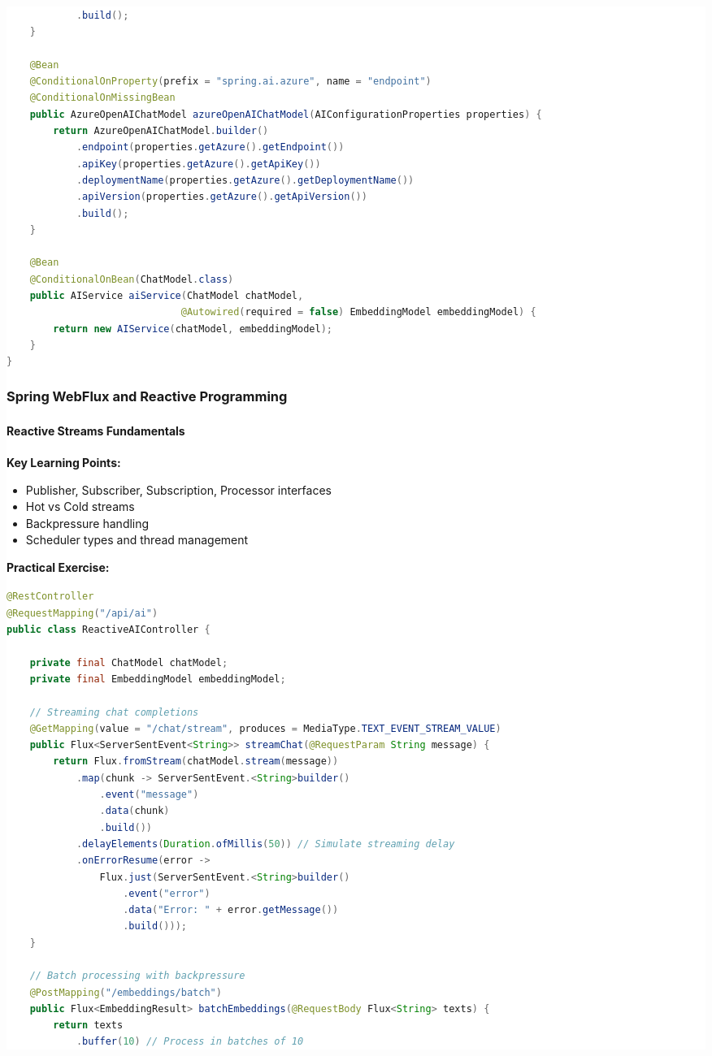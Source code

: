 ```java
            .build();
    }
    
    @Bean
    @ConditionalOnProperty(prefix = "spring.ai.azure", name = "endpoint")
    @ConditionalOnMissingBean
    public AzureOpenAIChatModel azureOpenAIChatModel(AIConfigurationProperties properties) {
        return AzureOpenAIChatModel.builder()
            .endpoint(properties.getAzure().getEndpoint())
            .apiKey(properties.getAzure().getApiKey())
            .deploymentName(properties.getAzure().getDeploymentName())
            .apiVersion(properties.getAzure().getApiVersion())
            .build();
    }
    
    @Bean
    @ConditionalOnBean(ChatModel.class)
    public AIService aiService(ChatModel chatModel, 
                              @Autowired(required = false) EmbeddingModel embeddingModel) {
        return new AIService(chatModel, embeddingModel);
    }
}
```

### Spring WebFlux and Reactive Programming

#### **Reactive Streams Fundamentals**

**Key Learning Points:**
- Publisher, Subscriber, Subscription, Processor interfaces
- Hot vs Cold streams
- Backpressure handling
- Scheduler types and thread management

**Practical Exercise:**
```java
@RestController
@RequestMapping("/api/ai")
public class ReactiveAIController {
    
    private final ChatModel chatModel;
    private final EmbeddingModel embeddingModel;
    
    // Streaming chat completions
    @GetMapping(value = "/chat/stream", produces = MediaType.TEXT_EVENT_STREAM_VALUE)
    public Flux<ServerSentEvent<String>> streamChat(@RequestParam String message) {
        return Flux.fromStream(chatModel.stream(message))
            .map(chunk -> ServerSentEvent.<String>builder()
                .event("message")
                .data(chunk)
                .build())
            .delayElements(Duration.ofMillis(50)) // Simulate streaming delay
            .onErrorResume(error -> 
                Flux.just(ServerSentEvent.<String>builder()
                    .event("error")
                    .data("Error: " + error.getMessage())
                    .build()));
    }
    
    // Batch processing with backpressure
    @PostMapping("/embeddings/batch")
    public Flux<EmbeddingResult> batchEmbeddings(@RequestBody Flux<String> texts) {
        return texts
            .buffer(10) // Process in batches of 10
```